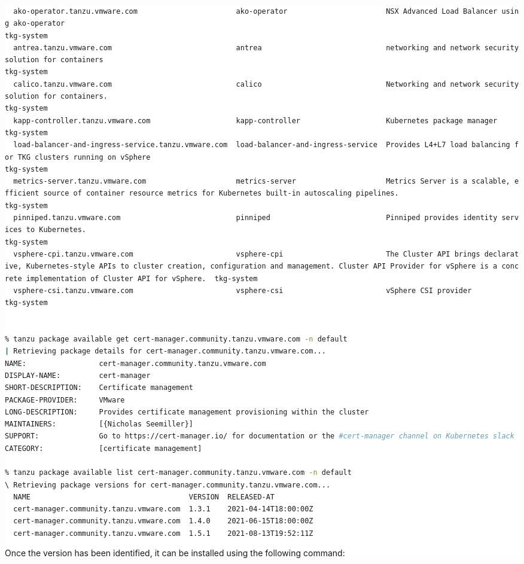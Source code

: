 ```sh
  ako-operator.tanzu.vmware.com                       ako-operator                       NSX Advanced Load Balancer using ako-operator                                                                                                                                                           tkg-system
  antrea.tanzu.vmware.com                             antrea                             networking and network security solution for containers                                                                                                                                                 tkg-system
  calico.tanzu.vmware.com                             calico                             Networking and network security solution for containers.                                                                                                                                                tkg-system
  kapp-controller.tanzu.vmware.com                    kapp-controller                    Kubernetes package manager                                                                                                                                                                              tkg-system
  load-balancer-and-ingress-service.tanzu.vmware.com  load-balancer-and-ingress-service  Provides L4+L7 load balancing for TKG clusters running on vSphere                                                                                                                                       tkg-system
  metrics-server.tanzu.vmware.com                     metrics-server                     Metrics Server is a scalable, efficient source of container resource metrics for Kubernetes built-in autoscaling pipelines.                                                                             tkg-system
  pinniped.tanzu.vmware.com                           pinniped                           Pinniped provides identity services to Kubernetes.                                                                                                                                                      tkg-system
  vsphere-cpi.tanzu.vmware.com                        vsphere-cpi                        The Cluster API brings declarative, Kubernetes-style APIs to cluster creation, configuration and management. Cluster API Provider for vSphere is a concrete implementation of Cluster API for vSphere.  tkg-system
  vsphere-csi.tanzu.vmware.com                        vsphere-csi                        vSphere CSI provider                                                                                                                                                                                    tkg-system


% tanzu package available get cert-manager.community.tanzu.vmware.com -n default
| Retrieving package details for cert-manager.community.tanzu.vmware.com...
NAME:                 cert-manager.community.tanzu.vmware.com
DISPLAY-NAME:         cert-manager
SHORT-DESCRIPTION:    Certificate management
PACKAGE-PROVIDER:     VMware
LONG-DESCRIPTION:     Provides certificate management provisioning within the cluster
MAINTAINERS:          [{Nicholas Seemiller}]
SUPPORT:              Go to https://cert-manager.io/ for documentation or the #cert-manager channel on Kubernetes slack
CATEGORY:             [certificate management]

% tanzu package available list cert-manager.community.tanzu.vmware.com -n default
\ Retrieving package versions for cert-manager.community.tanzu.vmware.com...
  NAME                                     VERSION  RELEASED-AT
  cert-manager.community.tanzu.vmware.com  1.3.1    2021-04-14T18:00:00Z
  cert-manager.community.tanzu.vmware.com  1.4.0    2021-06-15T18:00:00Z
  cert-manager.community.tanzu.vmware.com  1.5.1    2021-08-13T19:52:11Z
```

Once the version has been identified, it can be installed using the following command:
